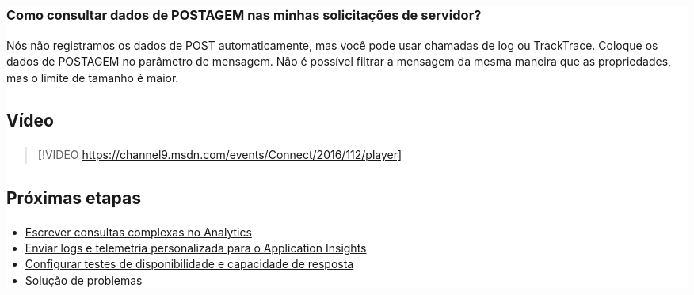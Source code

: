 ### <a name="how-can-i-see-post-data-in-my-server-requests"></a>Como consultar dados de POSTAGEM nas minhas solicitações de servidor?
Nós não registramos os dados de POST automaticamente, mas você pode usar [chamadas de log ou TrackTrace](../../azure-monitor/app/asp-net-trace-logs.md). Coloque os dados de POSTAGEM no parâmetro de mensagem. Não é possível filtrar a mensagem da mesma maneira que as propriedades, mas o limite de tamanho é maior.

## <a name="video"></a>Vídeo

> [!VIDEO https://channel9.msdn.com/events/Connect/2016/112/player]

## <a name="add"></a>Próximas etapas
* [Escrever consultas complexas no Analytics](../../azure-monitor/log-query/get-started-portal.md)
* [Enviar logs e telemetria personalizada para o Application Insights](../../azure-monitor/app/asp-net-trace-logs.md)
* [Configurar testes de disponibilidade e capacidade de resposta](../../azure-monitor/app/monitor-web-app-availability.md)
* [Solução de problemas](../../azure-monitor/app/troubleshoot-faq.md)
